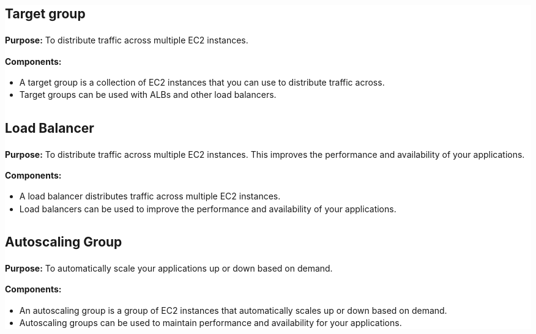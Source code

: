 ## Target group

**Purpose:** To distribute traffic across multiple EC2 instances.

**Components:**

* A target group is a collection of EC2 instances that you can use to distribute traffic across.
* Target groups can be used with ALBs and other load balancers.

## Load Balancer

**Purpose:** To distribute traffic across multiple EC2 instances. This improves the performance and availability of your applications.

**Components:**

* A load balancer distributes traffic across multiple EC2 instances.
* Load balancers can be used to improve the performance and availability of your applications.

## Autoscaling Group

**Purpose:** To automatically scale your applications up or down based on demand.

**Components:**

* An autoscaling group is a group of EC2 instances that automatically scales up or down based on demand.
* Autoscaling groups can be used to maintain performance and availability for your applications.
